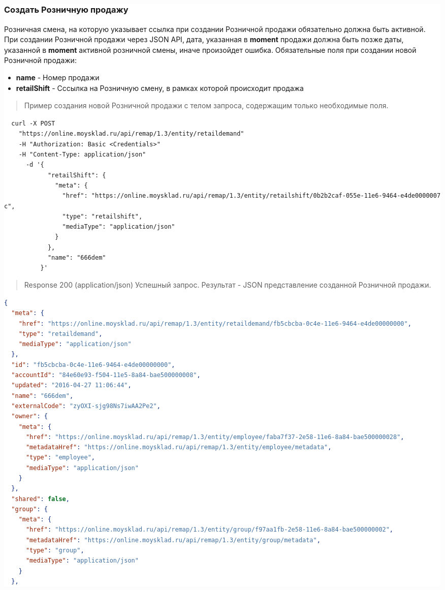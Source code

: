 ### Создать Розничную продажу
Розничная смена, на которую указывает ссылка при создании Розничной продажи обязательно должна быть активной.
При создании Розничной продажи через JSON API, дата, указанная в **moment** продажи
должна быть позже даты, указанной в **moment** активной розничной смены, иначе
произойдет ошибка.
Обязательные поля при создании новой Розничной продажи:

+ **name** - Номер продажи
+ **retailShift** - Сссылка на Розничную смену, в рамках которой происходит продажа

> Пример создания новой Розничной продажи с телом запроса, содержащим только необходимые поля.

```shell
  curl -X POST
    "https://online.moysklad.ru/api/remap/1.3/entity/retaildemand"
    -H "Authorization: Basic <Credentials>"
    -H "Content-Type: application/json"
      -d '{
            "retailShift": {
              "meta": {
                "href": "https://online.moysklad.ru/api/remap/1.3/entity/retailshift/0b2b2caf-055e-11e6-9464-e4de0000007c",
                "type": "retailshift",
                "mediaType": "application/json"
              }
            },
            "name": "666dem"
          }'  
```

> Response 200 (application/json)
Успешный запрос. Результат - JSON представление созданной Розничной продажи.

```json
{
  "meta": {
    "href": "https://online.moysklad.ru/api/remap/1.3/entity/retaildemand/fb5cbcba-0c4e-11e6-9464-e4de00000000",
    "type": "retaildemand",
    "mediaType": "application/json"
  },
  "id": "fb5cbcba-0c4e-11e6-9464-e4de00000000",
  "accountId": "84e60e93-f504-11e5-8a84-bae500000008",
  "updated": "2016-04-27 11:06:44",
  "name": "666dem",
  "externalCode": "zyOXI-sjg98Ns7iwAA2Pe2",
  "owner": {
    "meta": {
      "href": "https://online.moysklad.ru/api/remap/1.3/entity/employee/faba7f37-2e58-11e6-8a84-bae500000028",
      "metadataHref": "https://online.moysklad.ru/api/remap/1.3/entity/employee/metadata",
      "type": "employee",
      "mediaType": "application/json"
    }
  },
  "shared": false,
  "group": {
    "meta": {
      "href": "https://online.moysklad.ru/api/remap/1.3/entity/group/f97aa1fb-2e58-11e6-8a84-bae500000002",
      "metadataHref": "https://online.moysklad.ru/api/remap/1.3/entity/group/metadata",
      "type": "group",
      "mediaType": "application/json"
    }
  },
```